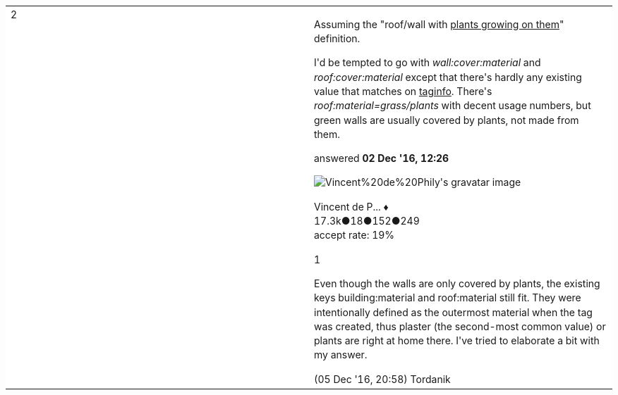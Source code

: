 
</div>

<span id="53217"></span>

<div id="answer-container-53217" class="answer">

<table style="width:100%;">
<colgroup>
<col style="width: 50%" />
<col style="width: 50%" />
</colgroup>
<tbody>
<tr>
<td style="width: 30px; vertical-align: top"><div class="vote-buttons">
<span id="post-53217-upvote" class="ajax-command post-vote up" rel="nofollow" title="I like this post (click again to cancel)"> </span>
<div id="post-53217-score" class="post-score" title="current number of votes">
2
</div>
<span id="post-53217-downvote" class="ajax-command post-vote down" rel="nofollow" title="I dont like this post (click again to cancel)"> </span>
</div></td>
<td><div class="item-right">
<div class="answer-body">
<p>Assuming the "roof/wall with <a href="https://en.wikipedia.org/wiki/Green_wall">plants growing on them</a>" definition.</p>
<p>I'd be tempted to go with <em>wall:cover:material</em> and <em>roof:cover:material</em> except that there's hardly any existing value that matches on <a href="http://taginfo.openstreetmap.org/search?q=material">taginfo</a>. There's <em>roof:material=grass/plants</em> with decent usage numbers, but green walls are usually covered by plants, not made from them.</p>
</div>
<div class="answer-controls post-controls">
&#10;</div>
<div class="post-update-info-container">
<div class="post-update-info post-update-info-user">
<p>answered <strong>02 Dec '16, 12:26</strong></p>
<img src="https://secure.gravatar.com/avatar/d20f86db9a6f03cb070e9fbaaf0b7228?s=32&amp;d=identicon&amp;r=g" class="gravatar" width="32" height="32" alt="Vincent%20de%20Phily&#39;s gravatar image" />
<p><span>Vincent de P... ♦</span><br />
<span class="score" title="17304 reputation points"><span>17.3k</span></span><span title="18 badges"><span class="badge1">●</span><span class="badgecount">18</span></span><span title="152 badges"><span class="silver">●</span><span class="badgecount">152</span></span><span title="249 badges"><span class="bronze">●</span><span class="badgecount">249</span></span><br />
<span class="accept_rate" title="Rate of the user&#39;s accepted answers">accept rate:</span> <span title="Vincent de Phily has 64 accepted answers">19%</span></p>
</div>
</div>
<div id="comments-container-53217" class="comments-container">
<span id="53255"></span>
<div id="comment-53255" class="comment">
<div id="post-53255-score" class="comment-score">
1
</div>
<div class="comment-text">
<p>Even though the walls are only covered by plants, the existing keys building:material and roof:material still fit. They were intentionally defined as the outermost material when the tag was created, thus plaster (the second-most common value) or plants are right at home there. I've tried to elaborate a bit with my answer.</p>
</div>
<div id="comment-53255-info" class="comment-info">
<span class="comment-age">(05 Dec '16, 20:58)</span> <span class="comment-user userinfo">Tordanik</span>
</div>
</div>
</div>